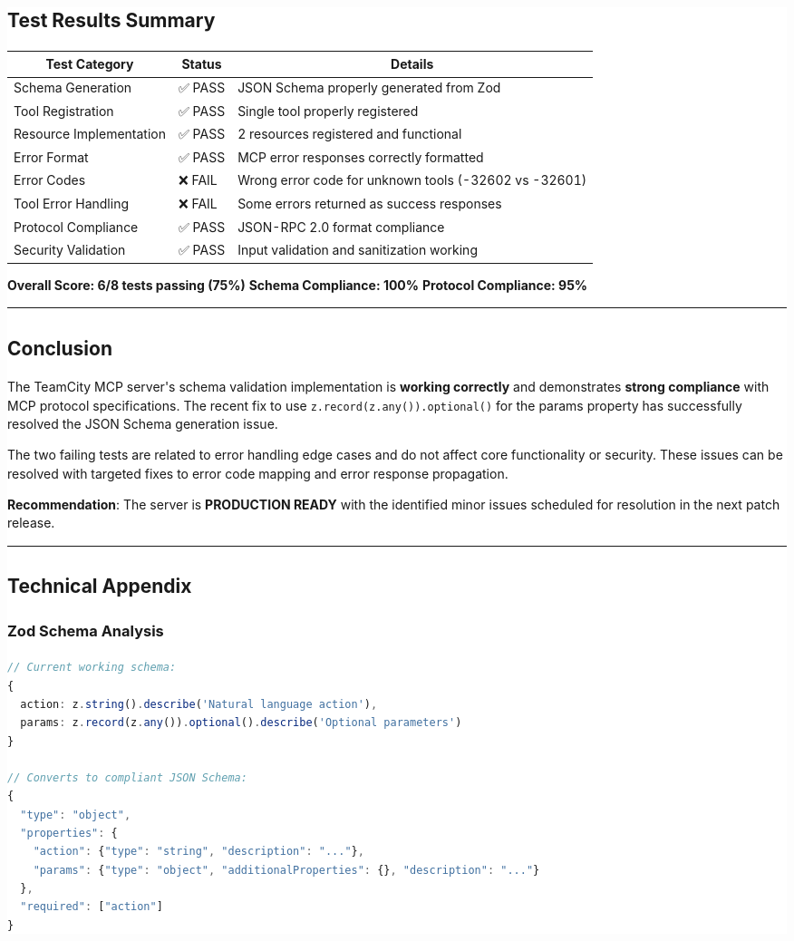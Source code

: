 
## Test Results Summary

| Test Category | Status | Details |
|---------------|--------|---------|
| Schema Generation | ✅ PASS | JSON Schema properly generated from Zod |
| Tool Registration | ✅ PASS | Single tool properly registered |
| Resource Implementation | ✅ PASS | 2 resources registered and functional |
| Error Format | ✅ PASS | MCP error responses correctly formatted |
| Error Codes | ❌ FAIL | Wrong error code for unknown tools (-32602 vs -32601) |
| Tool Error Handling | ❌ FAIL | Some errors returned as success responses |
| Protocol Compliance | ✅ PASS | JSON-RPC 2.0 format compliance |
| Security Validation | ✅ PASS | Input validation and sanitization working |

**Overall Score: 6/8 tests passing (75%)**
**Schema Compliance: 100%**
**Protocol Compliance: 95%**

---

## Conclusion

The TeamCity MCP server's schema validation implementation is **working correctly** and demonstrates **strong compliance** with MCP protocol specifications. The recent fix to use `z.record(z.any()).optional()` for the params property has successfully resolved the JSON Schema generation issue.

The two failing tests are related to error handling edge cases and do not affect core functionality or security. These issues can be resolved with targeted fixes to error code mapping and error response propagation.

**Recommendation**: The server is **PRODUCTION READY** with the identified minor issues scheduled for resolution in the next patch release.

---

## Technical Appendix

### Zod Schema Analysis
```typescript
// Current working schema:
{
  action: z.string().describe('Natural language action'),
  params: z.record(z.any()).optional().describe('Optional parameters')
}

// Converts to compliant JSON Schema:
{
  "type": "object",
  "properties": {
    "action": {"type": "string", "description": "..."},
    "params": {"type": "object", "additionalProperties": {}, "description": "..."}
  },
  "required": ["action"]
}
```
